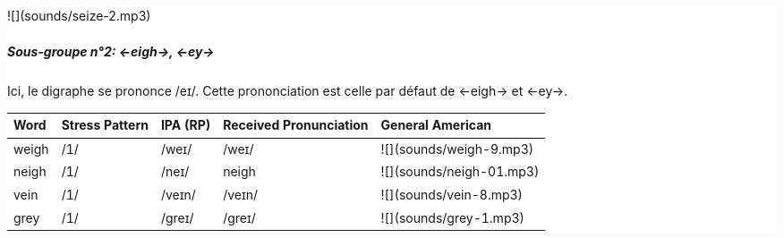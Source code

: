    <td style="text-align:left;"> ![](sounds/seize-2.mp3) </td>
  </tr>
</tbody>
</table>

##### Sous-groupe n°2: <-eigh->, <-ey->

Ici, le digraphe se prononce /eɪ/.
Cette prononciation est celle par défaut de <-eigh-> et <-ey->.

<table class="table table-striped table-hover table-condensed table-responsive" style="margin-left: auto; margin-right: auto;">
 <thead>
  <tr>
   <th style="text-align:left;"> Word </th>
   <th style="text-align:left;"> Stress Pattern </th>
   <th style="text-align:left;"> IPA (RP) </th>
   <th style="text-align:left;"> Received Pronunciation </th>
   <th style="text-align:left;"> General American </th>
  </tr>
 </thead>
<tbody>
  <tr>
   <td style="text-align:left;"> weigh </td>
   <td style="text-align:left;"> /1/ </td>
   <td style="text-align:left;"> /weɪ/ </td>
   <td style="text-align:left;"> /weɪ/ </td>
   <td style="text-align:left;"> ![](sounds/weigh-9.mp3) </td>
  </tr>
  <tr>
   <td style="text-align:left;"> neigh </td>
   <td style="text-align:left;"> /1/ </td>
   <td style="text-align:left;"> /neɪ/ </td>
   <td style="text-align:left;"> neigh </td>
   <td style="text-align:left;"> ![](sounds/neigh-01.mp3) </td>
  </tr>
  <tr>
   <td style="text-align:left;"> vein </td>
   <td style="text-align:left;"> /1/ </td>
   <td style="text-align:left;"> /veɪn/ </td>
   <td style="text-align:left;"> /veɪn/ </td>
   <td style="text-align:left;"> ![](sounds/vein-8.mp3) </td>
  </tr>
  <tr>
   <td style="text-align:left;"> grey </td>
   <td style="text-align:left;"> /1/ </td>
   <td style="text-align:left;"> /greɪ/ </td>
   <td style="text-align:left;"> /greɪ/ </td>
   <td style="text-align:left;"> ![](sounds/grey-1.mp3) </td>
  </tr>
</tbody>
</table>
